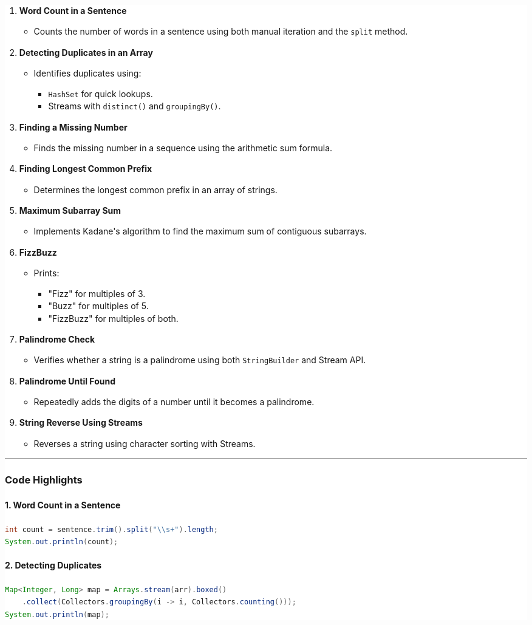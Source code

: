 1. **Word Count in a Sentence**

   * Counts the number of words in a sentence using both manual iteration and the `split` method.

2. **Detecting Duplicates in an Array**

   * Identifies duplicates using:

     * `HashSet` for quick lookups.
     * Streams with `distinct()` and `groupingBy()`.

3. **Finding a Missing Number**

   * Finds the missing number in a sequence using the arithmetic sum formula.

4. **Finding Longest Common Prefix**

   * Determines the longest common prefix in an array of strings.

5. **Maximum Subarray Sum**

   * Implements Kadane's algorithm to find the maximum sum of contiguous subarrays.

6. **FizzBuzz**

   * Prints:

     * "Fizz" for multiples of 3.
     * "Buzz" for multiples of 5.
     * "FizzBuzz" for multiples of both.

7. **Palindrome Check**

   * Verifies whether a string is a palindrome using both `StringBuilder` and Stream API.

8. **Palindrome Until Found**

   * Repeatedly adds the digits of a number until it becomes a palindrome.

9. **String Reverse Using Streams**

   * Reverses a string using character sorting with Streams.

---

### **Code Highlights**

#### **1. Word Count in a Sentence**

```java
int count = sentence.trim().split("\\s+").length;
System.out.println(count);
```

#### **2. Detecting Duplicates**

```java
Map<Integer, Long> map = Arrays.stream(arr).boxed()
    .collect(Collectors.groupingBy(i -> i, Collectors.counting()));
System.out.println(map);
```
